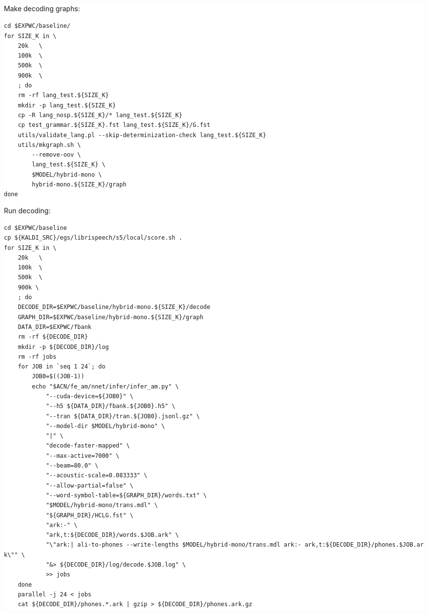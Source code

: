 Make decoding graphs:

```commandline
cd $EXPWC/baseline/
for SIZE_K in \
    20k   \
    100k  \
    500k  \
    900k  \
    ; do
    rm -rf lang_test.${SIZE_K}
    mkdir -p lang_test.${SIZE_K}
    cp -R lang_nosp.${SIZE_K}/* lang_test.${SIZE_K}
    cp test_grammar.${SIZE_K}.fst lang_test.${SIZE_K}/G.fst
    utils/validate_lang.pl --skip-determinization-check lang_test.${SIZE_K}
    utils/mkgraph.sh \
        --remove-oov \
        lang_test.${SIZE_K} \
        $MODEL/hybrid-mono \
        hybrid-mono.${SIZE_K}/graph
done
```

Run decoding:

```commandline
cd $EXPWC/baseline
cp ${KALDI_SRC}/egs/librispeech/s5/local/score.sh .
for SIZE_K in \
    20k   \
    100k  \
    500k  \
    900k \
    ; do
    DECODE_DIR=$EXPWC/baseline/hybrid-mono.${SIZE_K}/decode
    GRAPH_DIR=$EXPWC/baseline/hybrid-mono.${SIZE_K}/graph
    DATA_DIR=$EXPWC/fbank
    rm -rf ${DECODE_DIR}
    mkdir -p ${DECODE_DIR}/log
    rm -rf jobs
    for JOB in `seq 1 24`; do
        JOB0=$((JOB-1))
        echo "$ACN/fe_am/nnet/infer/infer_am.py" \
            "--cuda-device=${JOB0}" \
            "--h5 ${DATA_DIR}/fbank.${JOB0}.h5" \
            "--tran ${DATA_DIR}/tran.${JOB0}.jsonl.gz" \
            "--model-dir $MODEL/hybrid-mono" \
            "|" \
            "decode-faster-mapped" \
            "--max-active=7000" \
            "--beam=80.0" \
            "--acoustic-scale=0.083333" \
            "--allow-partial=false" \
            "--word-symbol-table=${GRAPH_DIR}/words.txt" \
            "$MODEL/hybrid-mono/trans.mdl" \
            "${GRAPH_DIR}/HCLG.fst" \
            "ark:-" \
            "ark,t:${DECODE_DIR}/words.$JOB.ark" \
            "\"ark:| ali-to-phones --write-lengths $MODEL/hybrid-mono/trans.mdl ark:- ark,t:${DECODE_DIR}/phones.$JOB.ark\"" \
            "&> ${DECODE_DIR}/log/decode.$JOB.log" \
            >> jobs
    done
    parallel -j 24 < jobs
    cat ${DECODE_DIR}/phones.*.ark | gzip > ${DECODE_DIR}/phones.ark.gz
```